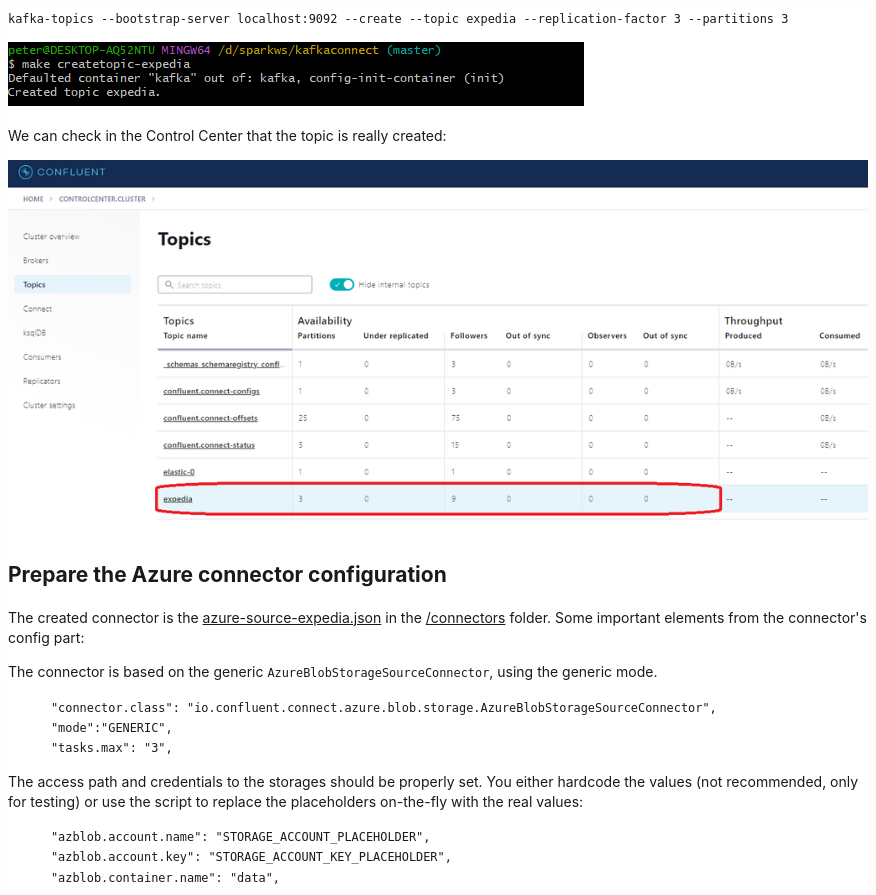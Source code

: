 ```
kafka-topics --bootstrap-server localhost:9092 --create --topic expedia --replication-factor 3 --partitions 3
```

![Topic created 1 img](/screenshots/img_topic_created_1.png)

We can check in the Control Center that the topic is really created:

![Topic created 2 img](/screenshots/img_topic_created_2.png)

## Prepare the Azure connector configuration

The created connector is the [azure-source-expedia.json](/connectors/azure-source-expedia.json) in the [/connectors](/connectors/) folder.
Some important elements from the connector's config part:

The connector is based on the generic `AzureBlobStorageSourceConnector`, using the generic mode.
```
      "connector.class": "io.confluent.connect.azure.blob.storage.AzureBlobStorageSourceConnector",
      "mode":"GENERIC",
      "tasks.max": "3",
```

The access path and credentials to the storages should be properly set. You either hardcode the values (not recommended, only for testing) or use the script to replace the placeholders on-the-fly with the real values:
```
      "azblob.account.name": "STORAGE_ACCOUNT_PLACEHOLDER",
      "azblob.account.key": "STORAGE_ACCOUNT_KEY_PLACEHOLDER",
      "azblob.container.name": "data",
```
